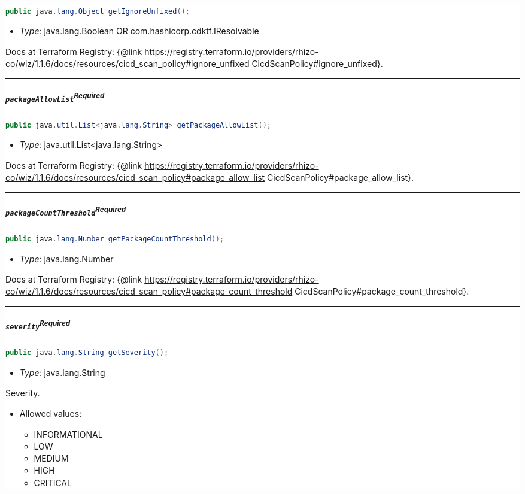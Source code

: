 ```java
public java.lang.Object getIgnoreUnfixed();
```

- *Type:* java.lang.Boolean OR com.hashicorp.cdktf.IResolvable

Docs at Terraform Registry: {@link https://registry.terraform.io/providers/rhizo-co/wiz/1.1.6/docs/resources/cicd_scan_policy#ignore_unfixed CicdScanPolicy#ignore_unfixed}.

---

##### `packageAllowList`<sup>Required</sup> <a name="packageAllowList" id="rhizo-co-terraform-provider-wiz.cicdScanPolicy.CicdScanPolicyDiskVulnerabilitiesParams.property.packageAllowList"></a>

```java
public java.util.List<java.lang.String> getPackageAllowList();
```

- *Type:* java.util.List<java.lang.String>

Docs at Terraform Registry: {@link https://registry.terraform.io/providers/rhizo-co/wiz/1.1.6/docs/resources/cicd_scan_policy#package_allow_list CicdScanPolicy#package_allow_list}.

---

##### `packageCountThreshold`<sup>Required</sup> <a name="packageCountThreshold" id="rhizo-co-terraform-provider-wiz.cicdScanPolicy.CicdScanPolicyDiskVulnerabilitiesParams.property.packageCountThreshold"></a>

```java
public java.lang.Number getPackageCountThreshold();
```

- *Type:* java.lang.Number

Docs at Terraform Registry: {@link https://registry.terraform.io/providers/rhizo-co/wiz/1.1.6/docs/resources/cicd_scan_policy#package_count_threshold CicdScanPolicy#package_count_threshold}.

---

##### `severity`<sup>Required</sup> <a name="severity" id="rhizo-co-terraform-provider-wiz.cicdScanPolicy.CicdScanPolicyDiskVulnerabilitiesParams.property.severity"></a>

```java
public java.lang.String getSeverity();
```

- *Type:* java.lang.String

Severity.

* Allowed values:

  * INFORMATIONAL
  * LOW
  * MEDIUM
  * HIGH
  * CRITICAL
